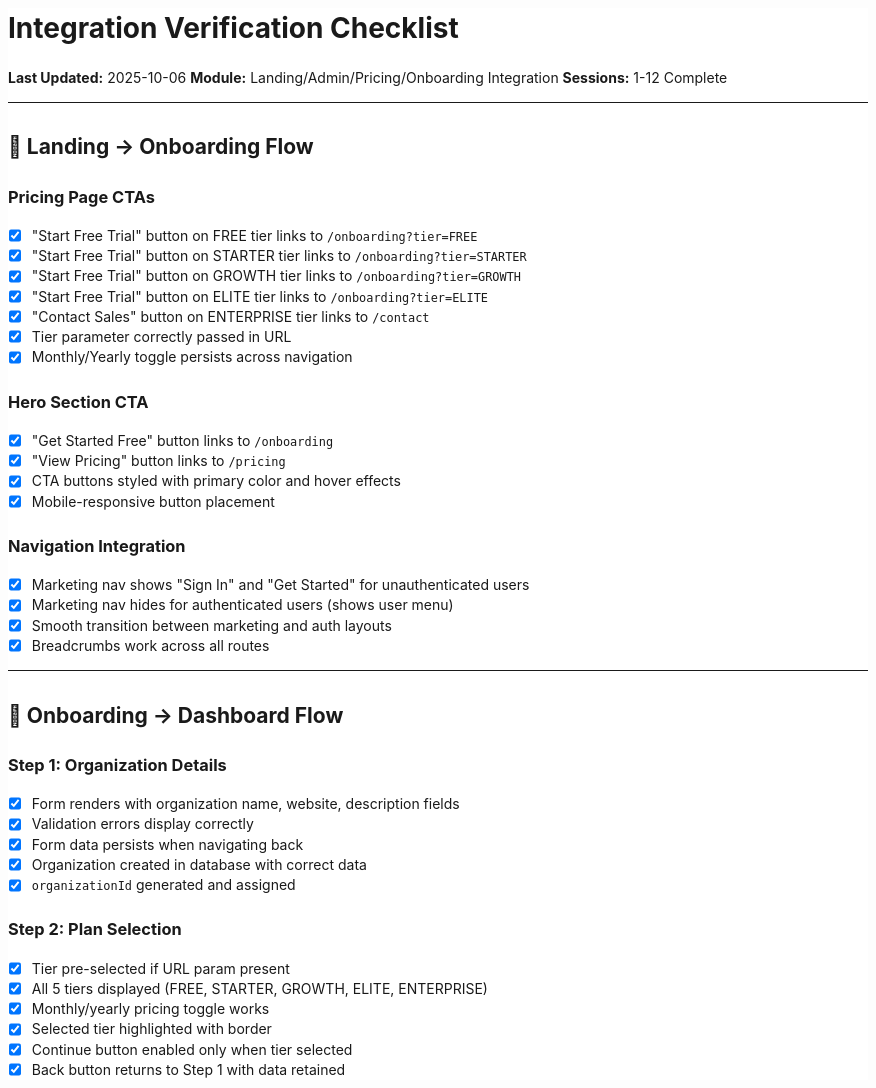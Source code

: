 # Integration Verification Checklist

**Last Updated:** 2025-10-06
**Module:** Landing/Admin/Pricing/Onboarding Integration
**Sessions:** 1-12 Complete

---

## 🎯 Landing → Onboarding Flow

### Pricing Page CTAs
- [x] "Start Free Trial" button on FREE tier links to `/onboarding?tier=FREE`
- [x] "Start Free Trial" button on STARTER tier links to `/onboarding?tier=STARTER`
- [x] "Start Free Trial" button on GROWTH tier links to `/onboarding?tier=GROWTH`
- [x] "Start Free Trial" button on ELITE tier links to `/onboarding?tier=ELITE`
- [x] "Contact Sales" button on ENTERPRISE tier links to `/contact`
- [x] Tier parameter correctly passed in URL
- [x] Monthly/Yearly toggle persists across navigation

### Hero Section CTA
- [x] "Get Started Free" button links to `/onboarding`
- [x] "View Pricing" button links to `/pricing`
- [x] CTA buttons styled with primary color and hover effects
- [x] Mobile-responsive button placement

### Navigation Integration
- [x] Marketing nav shows "Sign In" and "Get Started" for unauthenticated users
- [x] Marketing nav hides for authenticated users (shows user menu)
- [x] Smooth transition between marketing and auth layouts
- [x] Breadcrumbs work across all routes

---

## 🚀 Onboarding → Dashboard Flow

### Step 1: Organization Details
- [x] Form renders with organization name, website, description fields
- [x] Validation errors display correctly
- [x] Form data persists when navigating back
- [x] Organization created in database with correct data
- [x] `organizationId` generated and assigned

### Step 2: Plan Selection
- [x] Tier pre-selected if URL param present
- [x] All 5 tiers displayed (FREE, STARTER, GROWTH, ELITE, ENTERPRISE)
- [x] Monthly/yearly pricing toggle works
- [x] Selected tier highlighted with border
- [x] Continue button enabled only when tier selected
- [x] Back button returns to Step 1 with data retained
